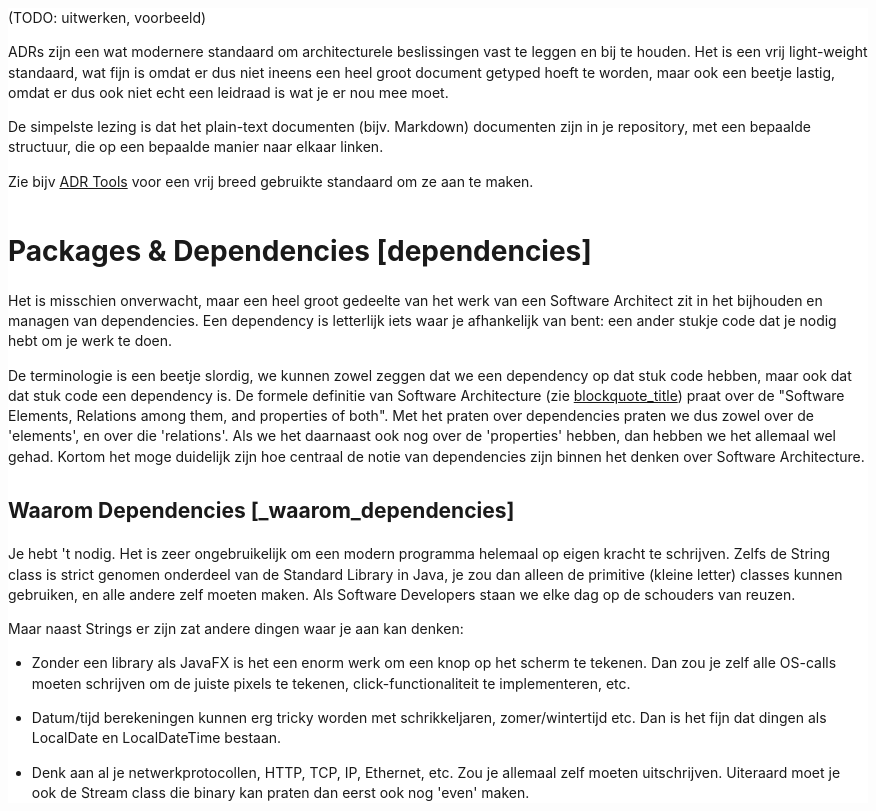 (TODO: uitwerken, voorbeeld)

ADRs zijn een wat modernere standaard om architecturele beslissingen
vast te leggen en bij te houden. Het is een vrij light-weight standaard,
wat fijn is omdat er dus niet ineens een heel groot document getyped
hoeft te worden, maar ook een beetje lastig, omdat er dus ook niet echt
een leidraad is wat je er nou mee moet.

De simpelste lezing is dat het plain-text documenten (bijv. Markdown)
documenten zijn in je repository, met een bepaalde structuur, die op een
bepaalde manier naar elkaar linken.

Zie bijv [ADR Tools](https://github.com/npryce/adr-tools) voor een vrij
breed gebruikte standaard om ze aan te maken.

# Packages & Dependencies [dependencies]

Het is misschien onverwacht, maar een heel groot gedeelte van het werk
van een Software Architect zit in het bijhouden en managen van
dependencies. Een dependency is letterlijk iets waar je afhankelijk van
bent: een ander stukje code dat je nodig hebt om je werk te doen.

De terminologie is een beetje slordig, we kunnen zowel zeggen dat we een
dependency op dat stuk code hebben, maar ook dat dat stuk code een
dependency is. De formele definitie van Software Architecture (zie
[blockquote_title](#definition)) praat over de "Software Elements,
Relations among them, and properties of both". Met het praten over
dependencies praten we dus zowel over de 'elements', en over die
'relations'. Als we het daarnaast ook nog over de 'properties' hebben,
dan hebben we het allemaal wel gehad. Kortom het moge duidelijk zijn hoe
centraal de notie van dependencies zijn binnen het denken over Software
Architecture.

## Waarom Dependencies [_waarom_dependencies]

Je hebt 't nodig. Het is zeer ongebruikelijk om een modern programma
helemaal op eigen kracht te schrijven. Zelfs de String class is strict
genomen onderdeel van de Standard Library in Java, je zou dan alleen de
primitive (kleine letter) classes kunnen gebruiken, en alle andere zelf
moeten maken. Als Software Developers staan we elke dag op de schouders
van reuzen.

Maar naast Strings er zijn zat andere dingen waar je aan kan denken:

-   Zonder een library als JavaFX is het een enorm werk om een knop op
    het scherm te tekenen. Dan zou je zelf alle OS-calls moeten
    schrijven om de juiste pixels te tekenen, click-functionaliteit te
    implementeren, etc.

-   Datum/tijd berekeningen kunnen erg tricky worden met schrikkeljaren,
    zomer/wintertijd etc. Dan is het fijn dat dingen als LocalDate en
    LocalDateTime bestaan.

-   Denk aan al je netwerkprotocollen, HTTP, TCP, IP, Ethernet, etc. Zou
    je allemaal zelf moeten uitschrijven. Uiteraard moet je ook de
    Stream class die binary kan praten dan eerst ook nog 'even' maken.


[^1]: Termen en yargon zijn voornamelijk in het Engels gelaten. Als je
[^2]: Nouja, strict gezien is de definitie van OOP ook een heet
[^3]: Strict genomen hebben we het hier over het later afgesplitste Open
[^4]: De vaagheid van Nitro doet me zo oud voelen…​
[^5]: In jaar 3 gaan we dieper in op [Domain-Driven
[^6]: Standaard zou ik zeggen dat je notebook voor 'een nieuw teamlid'
[^7]: Een bioloog zou ons uitlachen, maar dat is nu even niet het punt
[^8]: En Software Architecture wil je helpen handige modellen te maken.
[^9]: Coupling & Connascence zijn nagenoeg synoniemen. Connascence is
[^10]: Blader bijv. eens door de sourcecode van de
[^11]: Achilles en de schildpad. Het is schijnbaar onmogelijk voor
[^12]: Zie bijv. [OpenTelemetry over
[^13]: hier schuiven we een hoop nuance onder het tapijt, maar dit vak